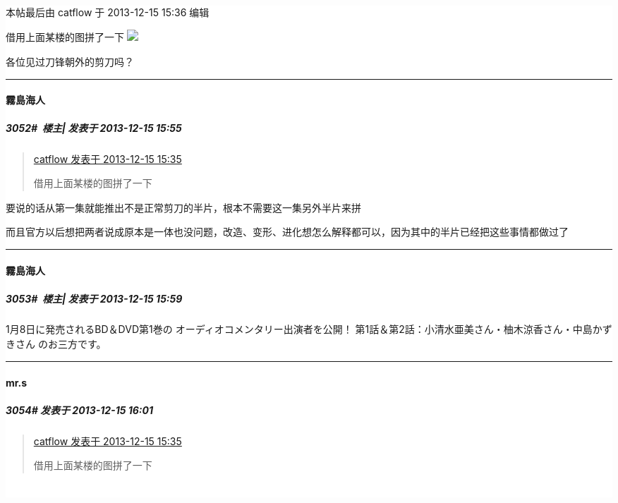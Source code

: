  本帖最后由 catflow 于 2013-12-15 15:36 编辑 

借用上面某楼的图拼了一下
<img src="http://image15.poco.cn/mypoco/myphoto/20131215/15/5537979120131215152731031.jpg" referrerpolicy="no-referrer">


各位见过刀锋朝外的剪刀吗？








-----

####  霧島海人  
##### 3052#         楼主| 发表于 2013-12-15 15:55



<blockquote><a href="httphttps://bbs.saraba1st.com/2b/forum.php?mod=redirect&amp;goto=findpost&amp;pid=23899266&amp;ptid=915948" target="_blank">catflow 发表于 2013-12-15 15:35</a>

借用上面某楼的图拼了一下</blockquote>
要说的话从第一集就能推出不是正常剪刀的半片，根本不需要这一集另外半片来拼

而且官方以后想把两者说成原本是一体也没问题，改造、变形、进化想怎么解释都可以，因为其中的半片已经把这些事情都做过了







-----

####  霧島海人  
##### 3053#         楼主| 发表于 2013-12-15 15:59




1月8日に発売されるBD＆DVD第1巻の オーディオコメンタリー出演者を公開！ 第1話＆第2話：小清水亜美さん・柚木涼香さん・中島かずきさん のお三方です。







-----

####  mr.s  
##### 3054#       发表于 2013-12-15 16:01



<blockquote><a href="httphttps://bbs.saraba1st.com/2b/forum.php?mod=redirect&amp;goto=findpost&amp;pid=23899266&amp;ptid=915948" target="_blank">catflow 发表于 2013-12-15 15:35</a>

借用上面某楼的图拼了一下</blockquote>
                                                                                                                                     



